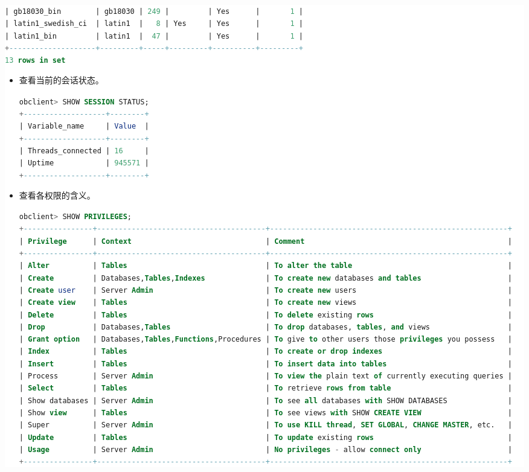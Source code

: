   ```sql
  | gb18030_bin        | gb18030 | 249 |         | Yes      |       1 |
  | latin1_swedish_ci  | latin1  |   8 | Yes     | Yes      |       1 |
  | latin1_bin         | latin1  |  47 |         | Yes      |       1 |
  +--------------------+---------+-----+---------+----------+---------+
  13 rows in set
  ```

* 查看当前的会话状态。

  ```sql
  obclient> SHOW SESSION STATUS;
  +-------------------+--------+
  | Variable_name     | Value  |
  +-------------------+--------+
  | Threads_connected | 16     |
  | Uptime            | 945571 |
  +-------------------+--------+
  ```

* 查看各权限的含义。

  ```sql
  obclient> SHOW PRIVILEGES;
  +----------------+---------------------------------------+-------------------------------------------------------+
  | Privilege      | Context                               | Comment                                               |
  +----------------+---------------------------------------+-------------------------------------------------------+
  | Alter          | Tables                                | To alter the table                                    |
  | Create         | Databases,Tables,Indexes              | To create new databases and tables                    |
  | Create user    | Server Admin                          | To create new users                                   |
  | Create view    | Tables                                | To create new views                                   |
  | Delete         | Tables                                | To delete existing rows                               |
  | Drop           | Databases,Tables                      | To drop databases, tables, and views                  |
  | Grant option   | Databases,Tables,Functions,Procedures | To give to other users those privileges you possess   |
  | Index          | Tables                                | To create or drop indexes                             |
  | Insert         | Tables                                | To insert data into tables                            |
  | Process        | Server Admin                          | To view the plain text of currently executing queries |
  | Select         | Tables                                | To retrieve rows from table                           |
  | Show databases | Server Admin                          | To see all databases with SHOW DATABASES              |
  | Show view      | Tables                                | To see views with SHOW CREATE VIEW                    |
  | Super          | Server Admin                          | To use KILL thread, SET GLOBAL, CHANGE MASTER, etc.   |
  | Update         | Tables                                | To update existing rows                               |
  | Usage          | Server Admin                          | No privileges - allow connect only                    |
  +----------------+---------------------------------------+-------------------------------------------------------+
  ```
